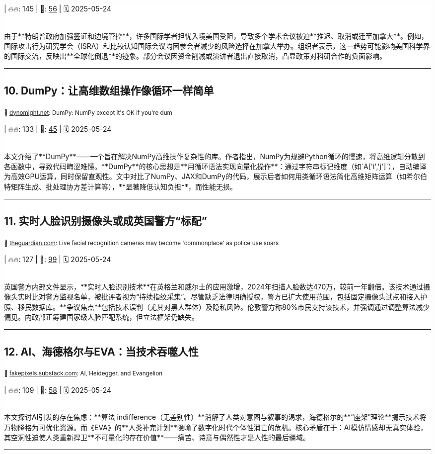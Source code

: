 
| 🔥🔥: 145 \| 💬: [56](https://news.ycombinator.com/item?id=44084017) \| 🗓️ 2025-05-24


<br />
由于**特朗普政府加强签证和边境管控**，许多国际学者担忧入境美国受阻，导致多个学术会议被迫**推迟、取消或迁至加拿大**。例如，国际攻击行为研究学会（ISRA）和比较认知国际会议均因参会者减少的风险选择在加拿大举办。组织者表示，这一趋势可能影响美国科学界的国际交流，反映出**全球化倒退**的迹象。部分会议因资金削减或演讲者退出直接取消，凸显政策对科研合作的负面影响。

---

## <a name="10"></a>10. DumPy：让高维数组操作像循环一样简单 
<small>🔗 [dynomight.net](https://dynomight.net/dumpy/): DumPy: NumPy except it's OK if you're dum</small>


| 🔥🔥: 133 \| 💬: [45](https://news.ycombinator.com/item?id=44080181) \| 🗓️ 2025-05-24


<br />
本文介绍了**DumPy**——一个旨在解决NumPy高维操作复杂性的库。作者指出，NumPy为规避Python循环的慢速，将高维逻辑分散到各函数中，导致代码晦涩难懂。**DumPy**的核心思想是**用循环语法实现向量化操作**：通过字符串标记维度（如`A['i','j']`），自动编译为高效GPU运算，同时保留直观性。文中对比了NumPy、JAX和DumPy的代码，展示后者如何用类循环语法简化高维矩阵运算（如希尔伯特矩阵生成、批处理协方差计算等），**显著降低认知负担**，而性能无损。

---

## <a name="11"></a>11. 实时人脸识别摄像头或成英国警方“标配” 
<small>🔗 [theguardian.com](https://www.theguardian.com/technology/2025/may/24/police-live-facial-recognition-cameras-england-and-wales): Live facial recognition cameras may become 'commonplace' as police use soars</small>


| 🔥🔥: 127 \| 💬: [99](https://news.ycombinator.com/item?id=44082326) \| 🗓️ 2025-05-24


<br />
英国警方内部文件显示，**实时人脸识别技术**在英格兰和威尔士的应用激增，2024年扫描人脸数达470万，较前一年翻倍。该技术通过摄像头实时比对警方监视名单，被批评者视为“持续指纹采集”。尽管缺乏法律明确授权，警方已扩大使用范围，包括固定摄像头试点和接入护照、移民数据库。**争议焦点**包括技术误判（尤其对黑人群体）及隐私风险。伦敦警方称80%市民支持该技术，并强调通过调整算法减少偏见。内政部正筹建国家级人脸匹配系统，但立法框架仍缺失。

---

## <a name="12"></a>12. AI、海德格尔与EVA：当技术吞噬人性 
<small>🔗 [fakepixels.substack.com](https://fakepixels.substack.com/p/ai-heidegger-and-evangelion): AI, Heidegger, and Evangelion</small>


| 🔥🔥: 109 \| 💬: [58](https://news.ycombinator.com/item?id=44081346) \| 🗓️ 2025-05-24


<br />
本文探讨AI引发的存在焦虑：**算法 indifference（无差别性）**消解了人类对意图与叙事的渴求，海德格尔的**“座架”理论**揭示技术将万物降格为可优化资源。而《EVA》的**人类补完计划**隐喻了数字化时代个体性消亡的危机。核心矛盾在于：AI模仿情感却无真实体验，其空洞性迫使人类重新捍卫**不可量化的存在价值**——痛苦、诗意与偶然性才是人性的最后疆域。

---
